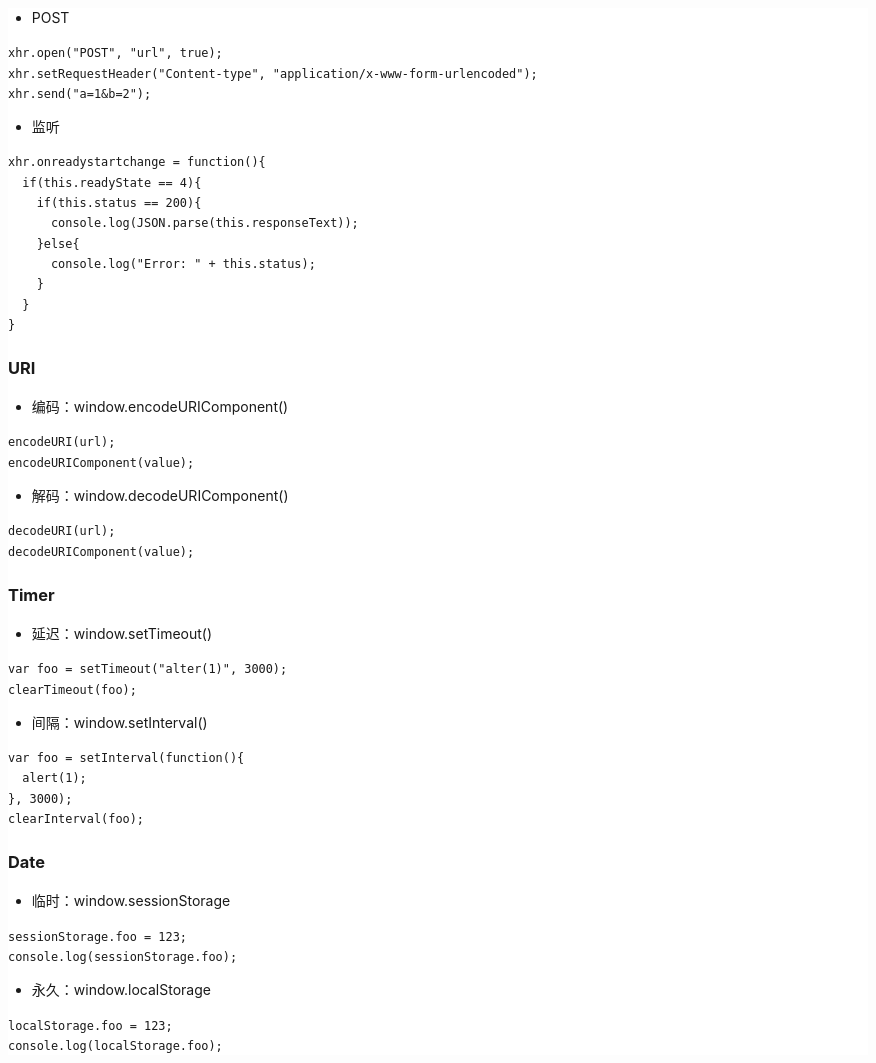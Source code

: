 * POST
```
xhr.open("POST", "url", true);
xhr.setRequestHeader("Content-type", "application/x-www-form-urlencoded");
xhr.send("a=1&b=2");
```

* 监听
```
xhr.onreadystartchange = function(){
  if(this.readyState == 4){
    if(this.status == 200){
      console.log(JSON.parse(this.responseText));
    }else{
      console.log("Error: " + this.status);
    }
  }
}
```

### URI
* 编码：window.encodeURIComponent()
```
encodeURI(url);
encodeURIComponent(value);
```

* 解码：window.decodeURIComponent()
```
decodeURI(url);
decodeURIComponent(value);
```

### Timer
* 延迟：window.setTimeout()
```
var foo = setTimeout("alter(1)", 3000);
clearTimeout(foo);
```

* 间隔：window.setInterval()
```
var foo = setInterval(function(){
  alert(1);
}, 3000);
clearInterval(foo);
```

### Date
* 临时：window.sessionStorage
```
sessionStorage.foo = 123;
console.log(sessionStorage.foo);
```

* 永久：window.localStorage
```
localStorage.foo = 123;
console.log(localStorage.foo);
```
